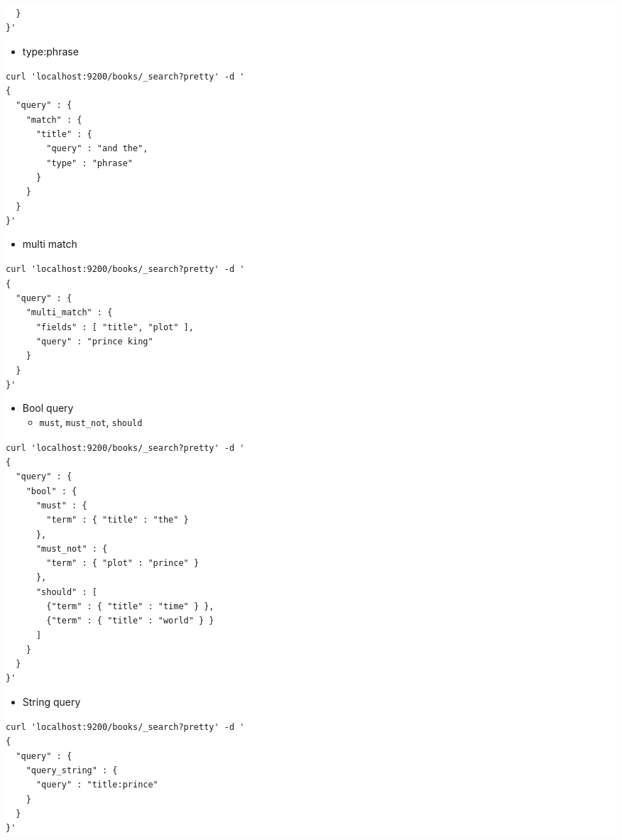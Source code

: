 ```
  }
}'
```
  * type:phrase
```
curl 'localhost:9200/books/_search?pretty' -d '
{
  "query" : {
    "match" : {
      "title" : {
        "query" : "and the",
        "type" : "phrase"
      }
    }
  }
}'
```
  * multi match
```
curl 'localhost:9200/books/_search?pretty' -d '
{
  "query" : {
    "multi_match" : {
      "fields" : [ "title", "plot" ],
      "query" : "prince king"
    }
  }
}'
```

- Bool query
  * `must`, `must_not`, `should`
```
curl 'localhost:9200/books/_search?pretty' -d '
{
  "query" : {
    "bool" : {
      "must" : {
        "term" : { "title" : "the" }
      },
      "must_not" : {
        "term" : { "plot" : "prince" }
      },
      "should" : [
        {"term" : { "title" : "time" } },
        {"term" : { "title" : "world" } }
      ]
    }
  }
}'
```

- String query
```
curl 'localhost:9200/books/_search?pretty' -d '
{
  "query" : {
    "query_string" : {
      "query" : "title:prince"
    }
  }
}'
```
